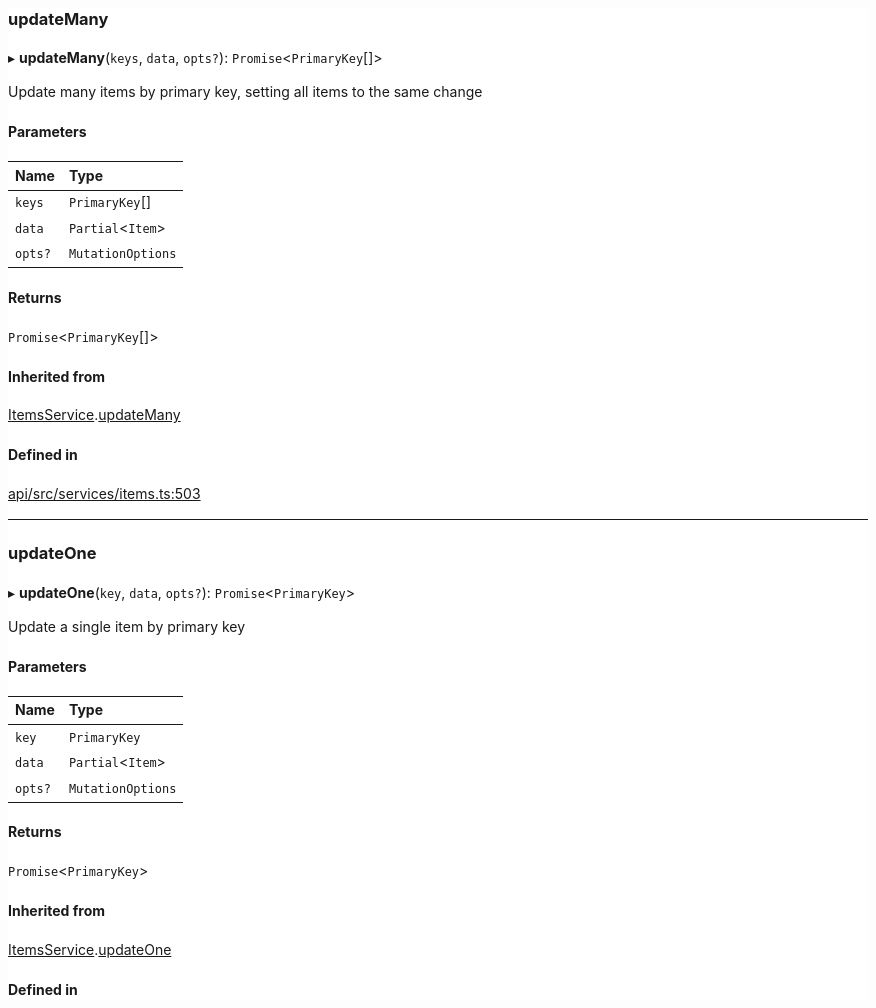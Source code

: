 ### updateMany

▸ **updateMany**(`keys`, `data`, `opts?`): `Promise`<`PrimaryKey`[]\>

Update many items by primary key, setting all items to the same change

#### Parameters

| Name | Type |
| :------ | :------ |
| `keys` | `PrimaryKey`[] |
| `data` | `Partial`<`Item`\> |
| `opts?` | `MutationOptions` |

#### Returns

`Promise`<`PrimaryKey`[]\>

#### Inherited from

[ItemsService](ItemsService.md).[updateMany](ItemsService.md#updatemany)

#### Defined in

[api/src/services/items.ts:503](https://github.com/directus/directus/blob/9368dbd0c/api/src/services/items.ts#L503)

___

### updateOne

▸ **updateOne**(`key`, `data`, `opts?`): `Promise`<`PrimaryKey`\>

Update a single item by primary key

#### Parameters

| Name | Type |
| :------ | :------ |
| `key` | `PrimaryKey` |
| `data` | `Partial`<`Item`\> |
| `opts?` | `MutationOptions` |

#### Returns

`Promise`<`PrimaryKey`\>

#### Inherited from

[ItemsService](ItemsService.md).[updateOne](ItemsService.md#updateone)

#### Defined in
